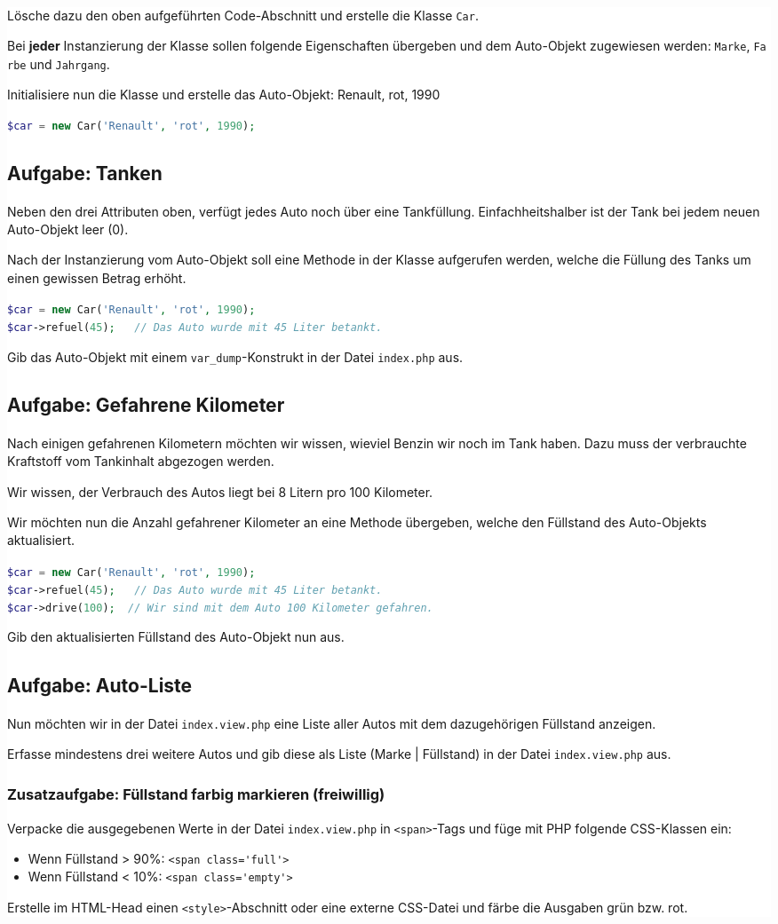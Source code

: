 Lösche dazu den oben aufgeführten Code-Abschnitt und erstelle die Klasse `Car`.

Bei **jeder** Instanzierung der Klasse sollen folgende Eigenschaften übergeben und dem Auto-Objekt zugewiesen werden:  `Marke`, `Farbe` und `Jahrgang`.

Initialisiere nun die Klasse und erstelle das Auto-Objekt: Renault, rot, 1990

```php
$car = new Car('Renault', 'rot', 1990); 
```
## Aufgabe: Tanken

Neben den drei Attributen oben, verfügt jedes Auto noch über eine Tankfüllung. Einfachheitshalber ist der Tank bei jedem neuen Auto-Objekt leer (0).

Nach der Instanzierung vom Auto-Objekt soll eine Methode in der Klasse aufgerufen werden, welche die Füllung des Tanks um einen gewissen Betrag erhöht.

```php
$car = new Car('Renault', 'rot', 1990); 
$car->refuel(45);   // Das Auto wurde mit 45 Liter betankt. 
```

Gib das Auto-Objekt mit einem `var_dump`-Konstrukt in der Datei `index.php` aus.

## Aufgabe: Gefahrene Kilometer

Nach einigen gefahrenen Kilometern möchten wir wissen, wieviel Benzin wir noch im Tank haben. Dazu muss der verbrauchte Kraftstoff vom Tankinhalt abgezogen werden.

Wir wissen, der Verbrauch des Autos liegt bei 8 Litern pro 100 Kilometer.

Wir möchten nun die Anzahl gefahrener Kilometer an eine Methode übergeben, welche den Füllstand des Auto-Objekts aktualisiert.

```php
$car = new Car('Renault', 'rot', 1990); 
$car->refuel(45);   // Das Auto wurde mit 45 Liter betankt. 
$car->drive(100);  // Wir sind mit dem Auto 100 Kilometer gefahren.
```

Gib den aktualisierten Füllstand des Auto-Objekt nun aus.

## Aufgabe: Auto-Liste

Nun möchten wir in der Datei `index.view.php` eine Liste aller Autos mit dem dazugehörigen Füllstand anzeigen.

Erfasse mindestens drei weitere Autos und gib diese als Liste (Marke | Füllstand) in der Datei `index.view.php` aus.

### Zusatzaufgabe: Füllstand farbig markieren (freiwillig)

Verpacke die ausgegebenen Werte in der Datei `index.view.php` in `<span>`-Tags und füge mit PHP folgende CSS-Klassen ein: 
* Wenn Füllstand > 90%: `<span class='full'>`
* Wenn Füllstand < 10%: `<span class='empty'>`

Erstelle im HTML-Head einen `<style>`-Abschnitt oder eine externe CSS-Datei und färbe die Ausgaben grün bzw. rot.
